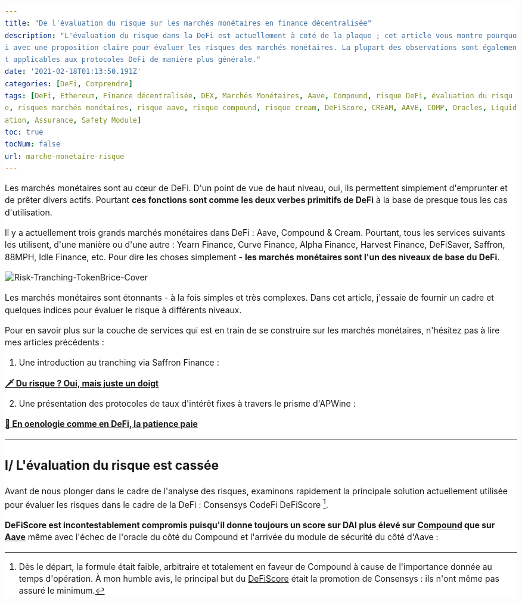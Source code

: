 ```yaml
---
title: "De l'évaluation du risque sur les marchés monétaires en finance décentralisée"
description: "L'évaluation du risque dans la DeFi est actuellement à coté de la plaque ; cet article vous montre pourquoi avec une proposition claire pour évaluer les risques des marchés monétaires. La plupart des observations sont également applicables aux protocoles DeFi de manière plus générale."
date: '2021-02-18T01:13:50.191Z'
categories: [DeFi, Comprendre]
tags: [DeFi, Ethereum, Finance décentralisée, DEX, Marchés Monétaires, Aave, Compound, risque DeFi, évaluation du risque, risques marchés monétaires, risque aave, risque compound, risque cream, DeFiScore, CREAM, AAVE, COMP, Oracles, Liquidation, Assurance, Safety Module]
toc: true
tocNum: false
url: marche-monetaire-risque
---
```


Les marchés monétaires sont au cœur de DeFi. D'un point de vue de haut niveau, oui, ils permettent simplement d'emprunter et de prêter divers actifs. Pourtant **ces fonctions sont comme les deux verbes primitifs de DeFi** à la base de presque tous les cas d'utilisation.

Il y a actuellement trois grands marchés monétaires dans DeFi : Aave, Compound & Cream. Pourtant, tous les services suivants les utilisent, d'une manière ou d'une autre : Yearn Finance, Curve Finance, Alpha Finance, Harvest Finance, DeFiSaver, Saffron, 88MPH, Idle Finance, etc. Pour dire les choses simplement - **les marchés monétaires sont l'un des niveaux de base du DeFi**.

![Risk-Tranching-TokenBrice-Cover](/img/2021/risk-tranching/cover.gif)

Les marchés monétaires sont étonnants - à la fois simples et très complexes. Dans cet article, j'essaie de fournir un cadre et quelques indices pour évaluer le risque à différents niveaux.

Pour en savoir plus sur la couche de services qui est en train de se construire sur les marchés monétaires, n'hésitez pas à lire mes articles précédents :

1.   Une introduction au tranching via Saffron Finance :

**[🗡 Du risque ? Oui, mais juste un doigt](https://tokenbrice.xyz/content/posts/2021/risk-tranching.fr.md)**

2.   Une présentation des protocoles de taux d'intérêt fixes à travers le prisme d'APWine : 

**[🍷 En oenologie comme en DeFi, la patience paie](https://tokenbrice.xyz/content/posts/2021/firp-apwine.fr.md)**

---

## I/ L'évaluation du risque est cassée

Avant de nous plonger dans le cadre de l'analyse des risques, examinons rapidement la principale solution actuellement utilisée pour évaluer les risques dans le cadre de la DeFi : Consensys CodeFi DeFiScore [^defiscore].

**DeFiScore est incontestablement compromis puisqu'il donne toujours un score sur DAI plus élevé sur [Compound](https://www.defiscan.info/protocols/compound-v3/ethereum) que sur [Aave](https://www.defiscan.info/protocols/aave/ethereum)** même avec l'échec de l'oracle du côté du Compound et l'arrivée du module de sécurité du côté d'Aave :


[^1]: Je les ai notifié sur Twitter et [j'ai suggéré de nombreuses améliorations évidentes](https://twitter.com/TokenBrice/status/1360296967939772423?s=20) que toute personne ayant une certaine expérience de la DeFi aurait pu fournir.
[^2]: N'hésitez pas à le contacter si vous voulez réclamer la prime de 500 USDC ! [Voici le tweet](https://twitter.com/jack_clancy93/status/1360305374033682436?s=20)
[^3]: Pour en savoir plus sur cette attaque ou toute autre dans l'espace DeFi, **[check the Rekt](https://www.rekt.news/nxm-hugh-speaks-out/)**
[^4]: Trouvez **[plus d'informations sur l'abitrage de l'oracle 89M DAI sur Compound ici](https://decrypt.co/49657/oracle-exploit-sees-100-million-liquidated-on-compound)**
[^5]: Oui, il est factuel puisque le contrat n'a jamais échoué jusqu'à présent. Cependant, pour les personnes moins avancées techniquement, il peut se lire comme si Compound n'avait jamais subi de perte, ce qui n'est pas le cas. **[Robert Leshner Tweet](https://twitter.com/rleshner/status/1358566161361821696?s=20)**
[^6]: La proposition pour les subventions communautaire Compound a été [exécutée il y a deux mois](https://compound.finance/governance/proposals/30).
[^7]: [RoboVC](https://robvc.com/) : Il a financé plusieurs services exploitant Compound (comme InstaDapp ou Multis) et Compound lui-même.
[^8]: Jack, un de leurs ingénieurs a reconnu que [le cas du Compound DAI score > Aave n'est pas défendable.](https://twitter.com/jack_clancy93/status/1360304560846364672?s=20)
[^9]: [Documentation des développeurs sur les réserves de jetons](https://compound.finance/docs/ctokens#total-reserves)
[^10]: Il y a environ 450 000 dollars de tokens collectés dans la réserve à l'heure actuelle : [Documentation sur le facteur de réserve d'Aave](https://docs.aave.com/risk/asset-risk/risk-parameters#reserve-factor)
[^defiscore]: Dès le départ, la formule était faible, arbitraire et totalement en faveur de Compound à cause de l'importance donnée au temps d'opération. À mon humble avis, le principal but du [DeFiScore](https://defiscore.io/) était la promotion de Consensys : ils n'ont même pas assuré le minimum.
[^makerCBT]: L'équipe MakerDAO a publié un [compte rendu](https://blog.makerdao.com/the-market-collapse-of-march-12-2020-how-it-impacted-makerdao/) après les événements pour expliquer ce qui s'est passé.
[^aavegrants]: La première série de [subventions pour l'écosystème d'Aave a commencé il y a environ un an](https://medium.com/aave/aave-ecosystem-grants-88260ede1485)
[^nexusmutual]: Vous pouvez suivre les [réclamations et paiements sur Nexus Mutual ici](https://app.nexusmutual.io/claim-assessment).
[^compoundreserve]: Chaque cToken a une réserve (assurance) s'élèvant à 9,4 millions de dollars au total (et qui augmente de plus de 100 000 dollars par jour) [Robert Leshner Tweet](https://twitter.com/rleshner/status/1358566161361821696)
[^compoundCOMPstosk]: Compound est également assis sur un coffre de 4 millions de COMP (environ 1,8 milliard de dollars) qui pourrait être alloué à l'assurance [Robert Leshner Tweet](https://twitter.com/rleshner/status/1358569634618867714?s=20)
[^covershitcoin]: Cover est un protocole d'assurance incapable de garantir son propre token contract et son programme d'extraction de liquidités. Ils ont déjà été attaqués trois fois. Voici [quelques informations sur la dernière](https://coingape.com/cover-becomes-latest-defi-protocol-to-get-exploited-price-crashes-by-77-within-an-hour/).
[^compoundoracle]: Malgré l'attaque qui a eu lieu il y a plusieurs semaines en raison de leur dépendance aux oracles centralisés de Coinbase, il semble que [la situation n'a pas encore été corrigée](https://twitter.com/ChainLinkGod/status/1362132404484198401?s=20).